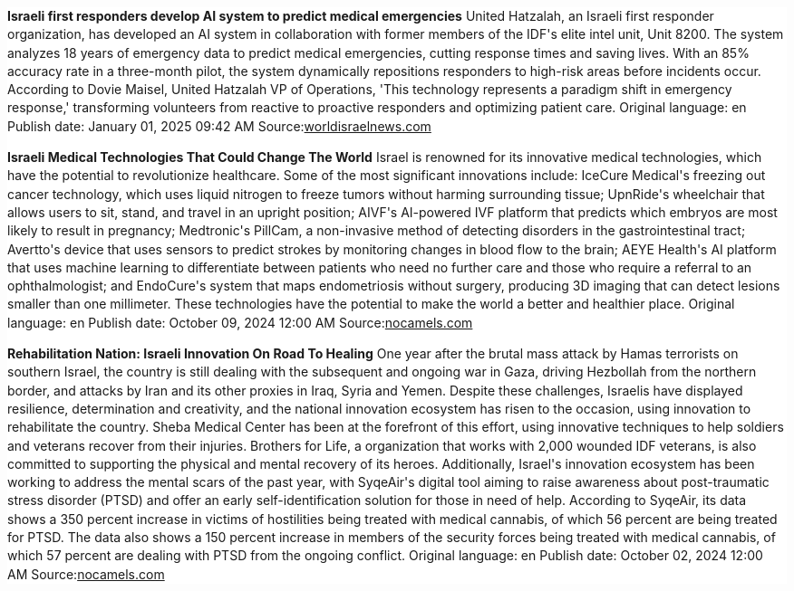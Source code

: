 **Israeli first responders develop AI system to predict medical emergencies**
United Hatzalah, an Israeli first responder organization, has developed an AI system in collaboration with former members of the IDF's elite intel unit, Unit 8200. The system analyzes 18 years of emergency data to predict medical emergencies, cutting response times and saving lives. With an 85% accuracy rate in a three-month pilot, the system dynamically repositions responders to high-risk areas before incidents occur. According to Dovie Maisel, United Hatzalah VP of Operations, 'This technology represents a paradigm shift in emergency response,' transforming volunteers from reactive to proactive responders and optimizing patient care.
Original language: en
Publish date: January 01, 2025 09:42 AM
Source:[worldisraelnews.com](https://worldisraelnews.com/israeli-first-responders-develop-ai-system-to-predict-medical-emergencies/)

**Israeli Medical Technologies That Could Change The World**
Israel is renowned for its innovative medical technologies, which have the potential to revolutionize healthcare. Some of the most significant innovations include: IceCure Medical's freezing out cancer technology, which uses liquid nitrogen to freeze tumors without harming surrounding tissue; UpnRide's wheelchair that allows users to sit, stand, and travel in an upright position; AIVF's AI-powered IVF platform that predicts which embryos are most likely to result in pregnancy; Medtronic's PillCam, a non-invasive method of detecting disorders in the gastrointestinal tract; Avertto's device that uses sensors to predict strokes by monitoring changes in blood flow to the brain; AEYE Health's AI platform that uses machine learning to differentiate between patients who need no further care and those who require a referral to an ophthalmologist; and EndoCure's system that maps endometriosis without surgery, producing 3D imaging that can detect lesions smaller than one millimeter. These technologies have the potential to make the world a better and healthier place.
Original language: en
Publish date: October 09, 2024 12:00 AM
Source:[nocamels.com](https://nocamels.com/2024/10/israeli-medical-technologies-that-could-change-the-world/)

**Rehabilitation Nation: Israeli Innovation On Road To Healing**
One year after the brutal mass attack by Hamas terrorists on southern Israel, the country is still dealing with the subsequent and ongoing war in Gaza, driving Hezbollah from the northern border, and attacks by Iran and its other proxies in Iraq, Syria and Yemen. Despite these challenges, Israelis have displayed resilience, determination and creativity, and the national innovation ecosystem has risen to the occasion, using innovation to rehabilitate the country. Sheba Medical Center has been at the forefront of this effort, using innovative techniques to help soldiers and veterans recover from their injuries. Brothers for Life, a organization that works with 2,000 wounded IDF veterans, is also committed to supporting the physical and mental recovery of its heroes. Additionally, Israel's innovation ecosystem has been working to address the mental scars of the past year, with SyqeAir's digital tool aiming to raise awareness about post-traumatic stress disorder (PTSD) and offer an early self-identification solution for those in need of help. According to SyqeAir, its data shows a 350 percent increase in victims of hostilities being treated with medical cannabis, of which 56 percent are being treated for PTSD. The data also shows a 150 percent increase in members of the security forces being treated with medical cannabis, of which 57 percent are dealing with PTSD from the ongoing conflict. 
Original language: en
Publish date: October 02, 2024 12:00 AM
Source:[nocamels.com](https://nocamels.com/2024/10/rehabilitation-nation-israeli-innovation-is-helping-the-country-heal/)

